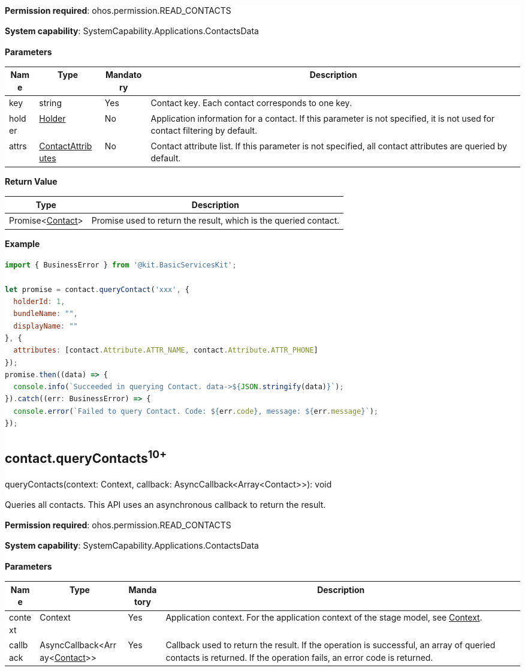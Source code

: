 **Permission required**: ohos.permission.READ_CONTACTS

**System capability**: SystemCapability.Applications.ContactsData

**Parameters**

| Name| Type                                   | Mandatory| Description                                  |
| ------ | --------------------------------------- | ---- | -------------------------------------- |
| key    | string                                  | Yes  | Contact key. Each contact corresponds to one key.|
| holder | [Holder](#holder)                       | No  | Application information for a contact. If this parameter is not specified, it is not used for contact filtering by default.               |
| attrs  | [ContactAttributes](#contactattributes) | No  | Contact attribute list. If this parameter is not specified, all contact attributes are queried by default.                   |

**Return Value**

| Type                              | Description                                 |
| ---------------------------------- | ------------------------------------- |
| Promise&lt;[Contact](#contact)&gt; | Promise used to return the result, which is the queried contact.|

**Example**

  ```js
  import { BusinessError } from '@kit.BasicServicesKit';

  let promise = contact.queryContact('xxx', {
    holderId: 1,
    bundleName: "",
    displayName: ""
  }, {
    attributes: [contact.Attribute.ATTR_NAME, contact.Attribute.ATTR_PHONE]
  });
  promise.then((data) => {
    console.info(`Succeeded in querying Contact. data->${JSON.stringify(data)}`);
  }).catch((err: BusinessError) => {
    console.error(`Failed to query Contact. Code: ${err.code}, message: ${err.message}`);
  });
  ```

## contact.queryContacts<sup>10+</sup>

queryContacts(context: Context,  callback: AsyncCallback&lt;Array&lt;Contact&gt;&gt;): void

Queries all contacts. This API uses an asynchronous callback to return the result.

**Permission required**: ohos.permission.READ_CONTACTS

**System capability**: SystemCapability.Applications.ContactsData

**Parameters**

| Name  | Type                                                 | Mandatory| Description                                                        |
| -------- | ----------------------------------------------------- | ---- | ------------------------------------------------------------ |
| context  | Context                                               | Yes  | Application context. For the application context of the stage model, see [Context](../apis-ability-kit/js-apis-inner-application-context.md).|
| callback | AsyncCallback&lt;Array&lt;[Contact](#contact)&gt;&gt; | Yes  | Callback used to return the result. If the operation is successful, an array of queried contacts is returned. If the operation fails, an error code is returned.|
